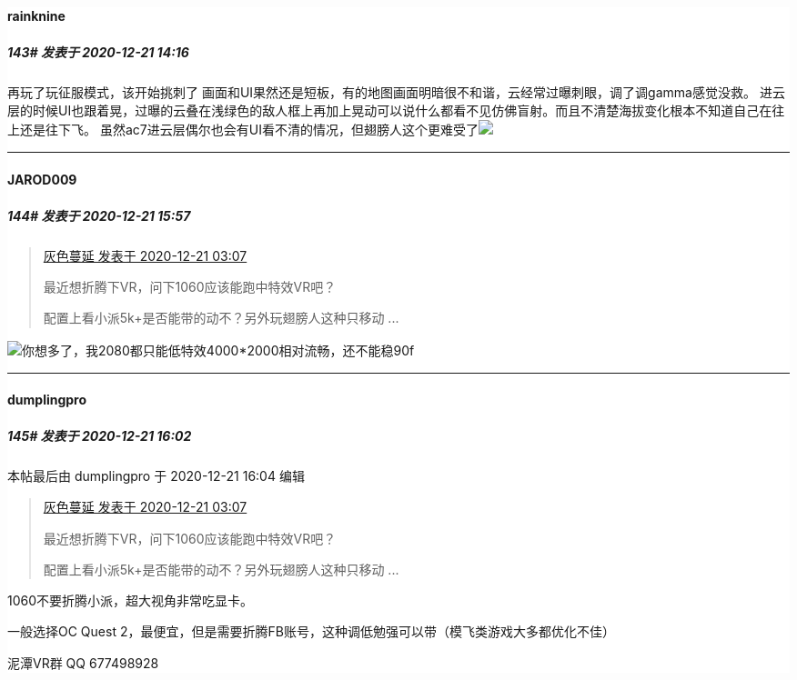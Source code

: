 ####  rainknine  
##### 143#       发表于 2020-12-21 14:16




再玩了玩征服模式，该开始挑刺了
画面和UI果然还是短板，有的地图画面明暗很不和谐，云经常过曝刺眼，调了调gamma感觉没救。
进云层的时候UI也跟着晃，过曝的云叠在浅绿色的敌人框上再加上晃动可以说什么都看不见仿佛盲射。而且不清楚海拔变化根本不知道自己在往上还是往下飞。
虽然ac7进云层偶尔也会有UI看不清的情况，但翅膀人这个更难受了<img src="https://static.saraba1st.com/image/smiley/face2017/009.gif" referrerpolicy="no-referrer">







*****

####  JAROD009  
##### 144#       发表于 2020-12-21 15:57



<blockquote><a href="httphttps://bbs.saraba1st.com/2b/forum.php?mod=redirect&amp;goto=findpost&amp;pid=49791950&amp;ptid=1974980" target="_blank">灰色蔓延 发表于 2020-12-21 03:07</a>

最近想折腾下VR，问下1060应该能跑中特效VR吧？


配置上看小派5k+是否能带的动不？另外玩翅膀人这种只移动 ...</blockquote>
<img src="https://static.saraba1st.com/image/smiley/face2017/037.png" referrerpolicy="no-referrer">你想多了，我2080都只能低特效4000*2000相对流畅，还不能稳90f







*****

####  dumplingpro  
##### 145#       发表于 2020-12-21 16:02



 本帖最后由 dumplingpro 于 2020-12-21 16:04 编辑 
<blockquote><a href="httphttps://bbs.saraba1st.com/2b/forum.php?mod=redirect&amp;goto=findpost&amp;pid=49791950&amp;ptid=1974980" target="_blank">灰色蔓延 发表于 2020-12-21 03:07</a>

最近想折腾下VR，问下1060应该能跑中特效VR吧？


配置上看小派5k+是否能带的动不？另外玩翅膀人这种只移动 ...</blockquote>
1060不要折腾小派，超大视角非常吃显卡。


一般选择OC Quest 2，最便宜，但是需要折腾FB账号，这种调低勉强可以带（模飞类游戏大多都优化不佳）

泥潭VR群 QQ 677498928




